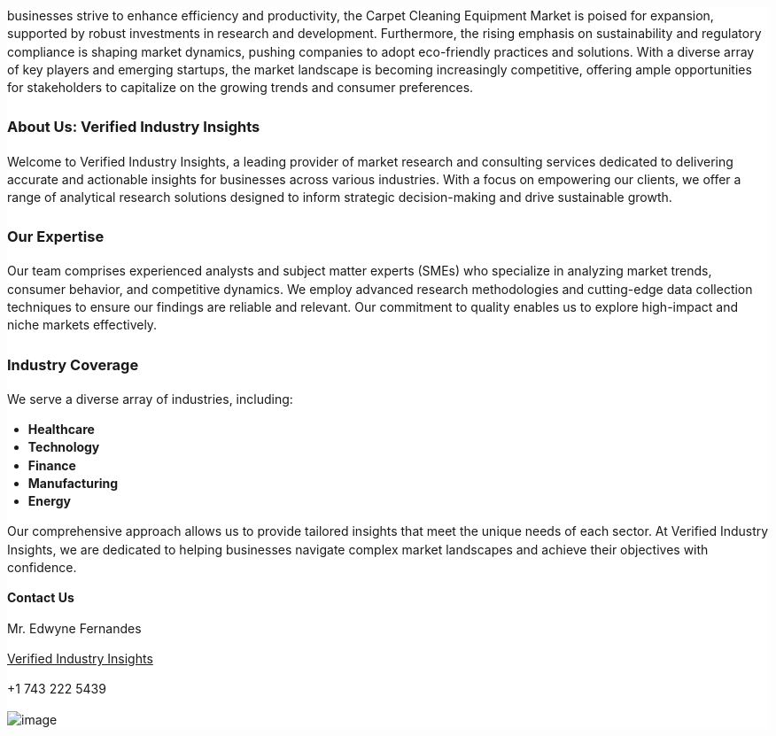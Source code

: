 businesses strive to enhance efficiency and productivity, the Carpet Cleaning Equipment Market is poised for expansion, supported by robust investments in research and development. Furthermore, the rising emphasis on sustainability and regulatory compliance is shaping market dynamics, pushing companies to adopt eco-friendly practices and solutions. With a diverse array of key players and emerging startups, the market landscape is becoming increasingly competitive, offering ample opportunities for stakeholders to capitalize on the growing trends and consumer preferences.</p><h3>About Us: Verified Industry Insights</h3><p>Welcome to Verified Industry Insights, a leading provider of market research and consulting services dedicated to delivering accurate and actionable insights for businesses across various industries. With a focus on empowering our clients, we offer a range of analytical research solutions designed to inform strategic decision-making and drive sustainable growth.</p><h3>Our Expertise</h3><p>Our team comprises experienced analysts and subject matter experts (SMEs) who specialize in analyzing market trends, consumer behavior, and competitive dynamics. We employ advanced research methodologies and cutting-edge data collection techniques to ensure our findings are reliable and relevant. Our commitment to quality enables us to explore high-impact and niche markets effectively.</p><h3>Industry Coverage</h3><p>We serve a diverse array of industries, including:</p><ul><li><strong>Healthcare</strong></li><li><strong>Technology</strong></li><li><strong>Finance</strong></li><li><strong>Manufacturing</strong></li><li><strong>Energy</strong></li></ul><p>Our comprehensive approach allows us to provide tailored insights that meet the unique needs of each sector. At Verified Industry Insights, we are dedicated to helping businesses navigate complex market landscapes and achieve their objectives with confidence.</p><p><strong>Contact Us</strong></p><p>Mr. Edwyne Fernandes</p><p><a href="https://www.verifiedindustryinsights.com/">Verified Industry Insights</a></p><p>+1 743 222 5439</p>
![image](https://github.com/user-attachments/assets/fb75db39-bae7-46cc-8f6b-5b3e8e172884)
